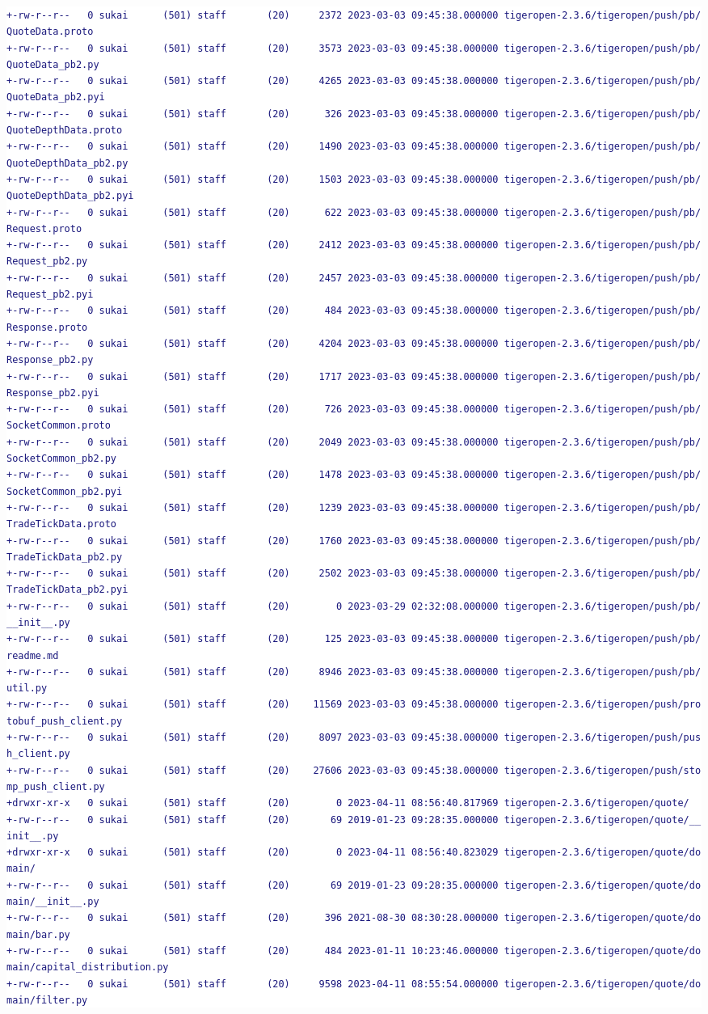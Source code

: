 ```diff
+-rw-r--r--   0 sukai      (501) staff       (20)     2372 2023-03-03 09:45:38.000000 tigeropen-2.3.6/tigeropen/push/pb/QuoteData.proto
+-rw-r--r--   0 sukai      (501) staff       (20)     3573 2023-03-03 09:45:38.000000 tigeropen-2.3.6/tigeropen/push/pb/QuoteData_pb2.py
+-rw-r--r--   0 sukai      (501) staff       (20)     4265 2023-03-03 09:45:38.000000 tigeropen-2.3.6/tigeropen/push/pb/QuoteData_pb2.pyi
+-rw-r--r--   0 sukai      (501) staff       (20)      326 2023-03-03 09:45:38.000000 tigeropen-2.3.6/tigeropen/push/pb/QuoteDepthData.proto
+-rw-r--r--   0 sukai      (501) staff       (20)     1490 2023-03-03 09:45:38.000000 tigeropen-2.3.6/tigeropen/push/pb/QuoteDepthData_pb2.py
+-rw-r--r--   0 sukai      (501) staff       (20)     1503 2023-03-03 09:45:38.000000 tigeropen-2.3.6/tigeropen/push/pb/QuoteDepthData_pb2.pyi
+-rw-r--r--   0 sukai      (501) staff       (20)      622 2023-03-03 09:45:38.000000 tigeropen-2.3.6/tigeropen/push/pb/Request.proto
+-rw-r--r--   0 sukai      (501) staff       (20)     2412 2023-03-03 09:45:38.000000 tigeropen-2.3.6/tigeropen/push/pb/Request_pb2.py
+-rw-r--r--   0 sukai      (501) staff       (20)     2457 2023-03-03 09:45:38.000000 tigeropen-2.3.6/tigeropen/push/pb/Request_pb2.pyi
+-rw-r--r--   0 sukai      (501) staff       (20)      484 2023-03-03 09:45:38.000000 tigeropen-2.3.6/tigeropen/push/pb/Response.proto
+-rw-r--r--   0 sukai      (501) staff       (20)     4204 2023-03-03 09:45:38.000000 tigeropen-2.3.6/tigeropen/push/pb/Response_pb2.py
+-rw-r--r--   0 sukai      (501) staff       (20)     1717 2023-03-03 09:45:38.000000 tigeropen-2.3.6/tigeropen/push/pb/Response_pb2.pyi
+-rw-r--r--   0 sukai      (501) staff       (20)      726 2023-03-03 09:45:38.000000 tigeropen-2.3.6/tigeropen/push/pb/SocketCommon.proto
+-rw-r--r--   0 sukai      (501) staff       (20)     2049 2023-03-03 09:45:38.000000 tigeropen-2.3.6/tigeropen/push/pb/SocketCommon_pb2.py
+-rw-r--r--   0 sukai      (501) staff       (20)     1478 2023-03-03 09:45:38.000000 tigeropen-2.3.6/tigeropen/push/pb/SocketCommon_pb2.pyi
+-rw-r--r--   0 sukai      (501) staff       (20)     1239 2023-03-03 09:45:38.000000 tigeropen-2.3.6/tigeropen/push/pb/TradeTickData.proto
+-rw-r--r--   0 sukai      (501) staff       (20)     1760 2023-03-03 09:45:38.000000 tigeropen-2.3.6/tigeropen/push/pb/TradeTickData_pb2.py
+-rw-r--r--   0 sukai      (501) staff       (20)     2502 2023-03-03 09:45:38.000000 tigeropen-2.3.6/tigeropen/push/pb/TradeTickData_pb2.pyi
+-rw-r--r--   0 sukai      (501) staff       (20)        0 2023-03-29 02:32:08.000000 tigeropen-2.3.6/tigeropen/push/pb/__init__.py
+-rw-r--r--   0 sukai      (501) staff       (20)      125 2023-03-03 09:45:38.000000 tigeropen-2.3.6/tigeropen/push/pb/readme.md
+-rw-r--r--   0 sukai      (501) staff       (20)     8946 2023-03-03 09:45:38.000000 tigeropen-2.3.6/tigeropen/push/pb/util.py
+-rw-r--r--   0 sukai      (501) staff       (20)    11569 2023-03-03 09:45:38.000000 tigeropen-2.3.6/tigeropen/push/protobuf_push_client.py
+-rw-r--r--   0 sukai      (501) staff       (20)     8097 2023-03-03 09:45:38.000000 tigeropen-2.3.6/tigeropen/push/push_client.py
+-rw-r--r--   0 sukai      (501) staff       (20)    27606 2023-03-03 09:45:38.000000 tigeropen-2.3.6/tigeropen/push/stomp_push_client.py
+drwxr-xr-x   0 sukai      (501) staff       (20)        0 2023-04-11 08:56:40.817969 tigeropen-2.3.6/tigeropen/quote/
+-rw-r--r--   0 sukai      (501) staff       (20)       69 2019-01-23 09:28:35.000000 tigeropen-2.3.6/tigeropen/quote/__init__.py
+drwxr-xr-x   0 sukai      (501) staff       (20)        0 2023-04-11 08:56:40.823029 tigeropen-2.3.6/tigeropen/quote/domain/
+-rw-r--r--   0 sukai      (501) staff       (20)       69 2019-01-23 09:28:35.000000 tigeropen-2.3.6/tigeropen/quote/domain/__init__.py
+-rw-r--r--   0 sukai      (501) staff       (20)      396 2021-08-30 08:30:28.000000 tigeropen-2.3.6/tigeropen/quote/domain/bar.py
+-rw-r--r--   0 sukai      (501) staff       (20)      484 2023-01-11 10:23:46.000000 tigeropen-2.3.6/tigeropen/quote/domain/capital_distribution.py
+-rw-r--r--   0 sukai      (501) staff       (20)     9598 2023-04-11 08:55:54.000000 tigeropen-2.3.6/tigeropen/quote/domain/filter.py
```
